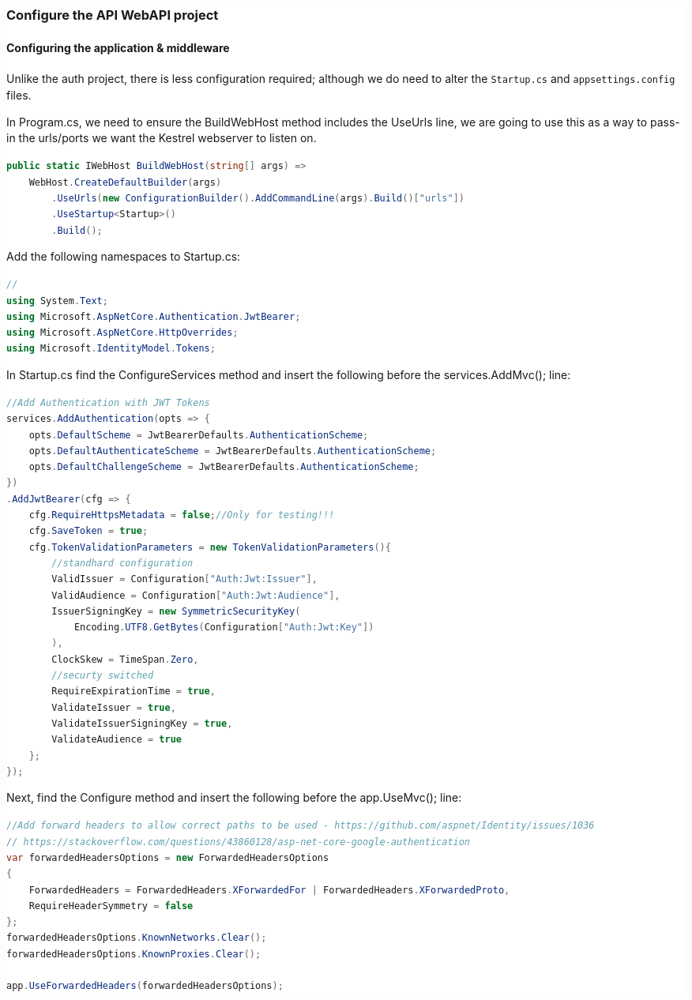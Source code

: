 ### Configure the API WebAPI project
#### Configuring the application & middleware
Unlike the auth project, there is less configuration required; although we do need to alter the `Startup.cs` and `appsettings.config` files.

In Program.cs, we need to ensure the BuildWebHost method includes the UseUrls line, we are going to use this as a way to pass-in the urls/ports we want the Kestrel webserver to listen on.
```csharp
public static IWebHost BuildWebHost(string[] args) =>
    WebHost.CreateDefaultBuilder(args)
        .UseUrls(new ConfigurationBuilder().AddCommandLine(args).Build()["urls"])
        .UseStartup<Startup>()
        .Build();
```
Add the following namespaces to Startup.cs:
```csharp
//
using System.Text;
using Microsoft.AspNetCore.Authentication.JwtBearer;
using Microsoft.AspNetCore.HttpOverrides;
using Microsoft.IdentityModel.Tokens;
```
In Startup.cs find the ConfigureServices method and insert the following before the services.AddMvc(); line:
```csharp
//Add Authentication with JWT Tokens
services.AddAuthentication(opts => {
    opts.DefaultScheme = JwtBearerDefaults.AuthenticationScheme;
    opts.DefaultAuthenticateScheme = JwtBearerDefaults.AuthenticationScheme;
    opts.DefaultChallengeScheme = JwtBearerDefaults.AuthenticationScheme;
})
.AddJwtBearer(cfg => {
    cfg.RequireHttpsMetadata = false;//Only for testing!!!
    cfg.SaveToken = true;
    cfg.TokenValidationParameters = new TokenValidationParameters(){
        //standhard configuration
        ValidIssuer = Configuration["Auth:Jwt:Issuer"],
        ValidAudience = Configuration["Auth:Jwt:Audience"],
        IssuerSigningKey = new SymmetricSecurityKey(
            Encoding.UTF8.GetBytes(Configuration["Auth:Jwt:Key"])
        ),
        ClockSkew = TimeSpan.Zero,
        //securty switched
        RequireExpirationTime = true,
        ValidateIssuer = true,
        ValidateIssuerSigningKey = true,
        ValidateAudience = true
    };
});
```
Next, find the Configure method and insert the following before the app.UseMvc(); line:
```csharp
//Add forward headers to allow correct paths to be used - https://github.com/aspnet/Identity/issues/1036
// https://stackoverflow.com/questions/43860128/asp-net-core-google-authentication
var forwardedHeadersOptions = new ForwardedHeadersOptions
{
    ForwardedHeaders = ForwardedHeaders.XForwardedFor | ForwardedHeaders.XForwardedProto,
    RequireHeaderSymmetry = false
};
forwardedHeadersOptions.KnownNetworks.Clear();
forwardedHeadersOptions.KnownProxies.Clear();

app.UseForwardedHeaders(forwardedHeadersOptions);
```